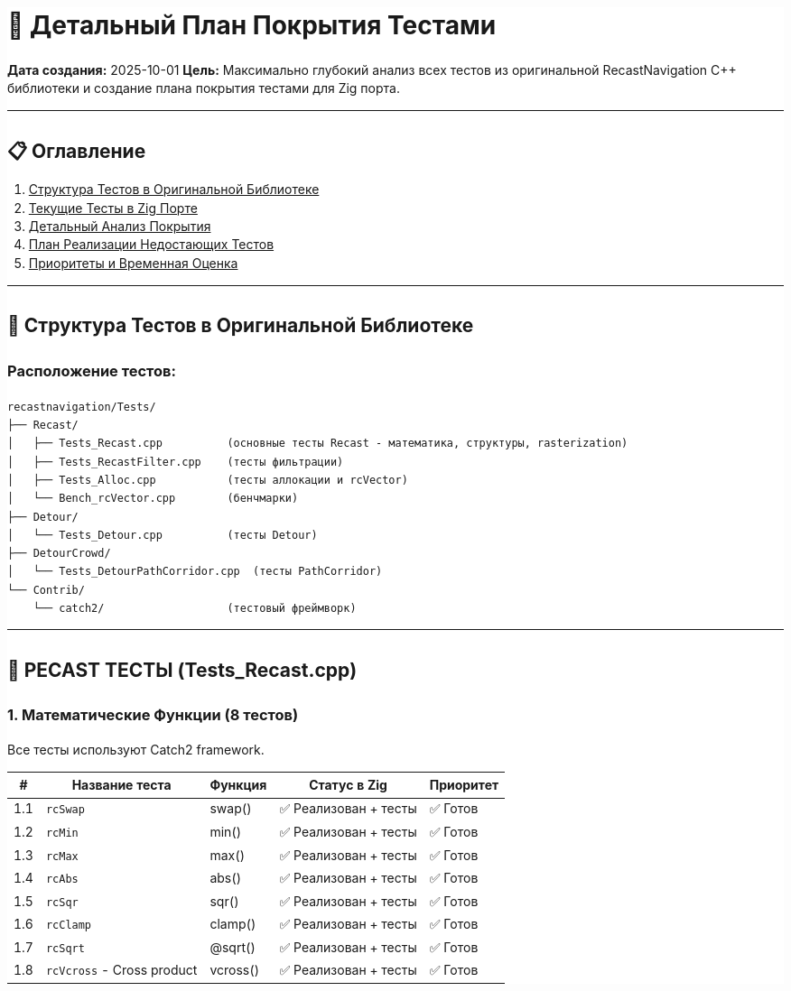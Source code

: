 # 🧪 Детальный План Покрытия Тестами

**Дата создания:** 2025-10-01
**Цель:** Максимально глубокий анализ всех тестов из оригинальной RecastNavigation C++ библиотеки и создание плана покрытия тестами для Zig порта.

---

## 📋 Оглавление

1. [Структура Тестов в Оригинальной Библиотеке](#структура-тестов-в-оригинальной-библиотеке)
2. [Текущие Тесты в Zig Порте](#текущие-тесты-в-zig-порте)
3. [Детальный Анализ Покрытия](#детальный-анализ-покрытия)
4. [План Реализации Недостающих Тестов](#план-реализации-недостающих-тестов)
5. [Приоритеты и Временная Оценка](#приоритеты-и-временная-оценка)

---

## 📁 Структура Тестов в Оригинальной Библиотеке

### Расположение тестов:
```
recastnavigation/Tests/
├── Recast/
│   ├── Tests_Recast.cpp          (основные тесты Recast - математика, структуры, rasterization)
│   ├── Tests_RecastFilter.cpp    (тесты фильтрации)
│   ├── Tests_Alloc.cpp           (тесты аллокации и rcVector)
│   └── Bench_rcVector.cpp        (бенчмарки)
├── Detour/
│   └── Tests_Detour.cpp          (тесты Detour)
├── DetourCrowd/
│   └── Tests_DetourPathCorridor.cpp  (тесты PathCorridor)
└── Contrib/
    └── catch2/                   (тестовый фреймворк)
```

---

## 🔬 РЕCAST ТЕСТЫ (Tests_Recast.cpp)

### 1. **Математические Функции** (8 тестов)
Все тесты используют Catch2 framework.

| # | Название теста | Функция | Статус в Zig | Приоритет |
|---|----------------|---------|--------------|-----------|
| 1.1 | `rcSwap` | swap() | ✅ Реализован + тесты | ✅ Готов |
| 1.2 | `rcMin` | min() | ✅ Реализован + тесты | ✅ Готов |
| 1.3 | `rcMax` | max() | ✅ Реализован + тесты | ✅ Готов |
| 1.4 | `rcAbs` | abs() | ✅ Реализован + тесты | ✅ Готов |
| 1.5 | `rcSqr` | sqr() | ✅ Реализован + тесты | ✅ Готов |
| 1.6 | `rcClamp` | clamp() | ✅ Реализован + тесты | ✅ Готов |
| 1.7 | `rcSqrt` | @sqrt() | ✅ Реализован + тесты | ✅ Готов |
| 1.8 | `rcVcross` - Cross product | vcross() | ✅ Реализован + тесты | ✅ Готов |
